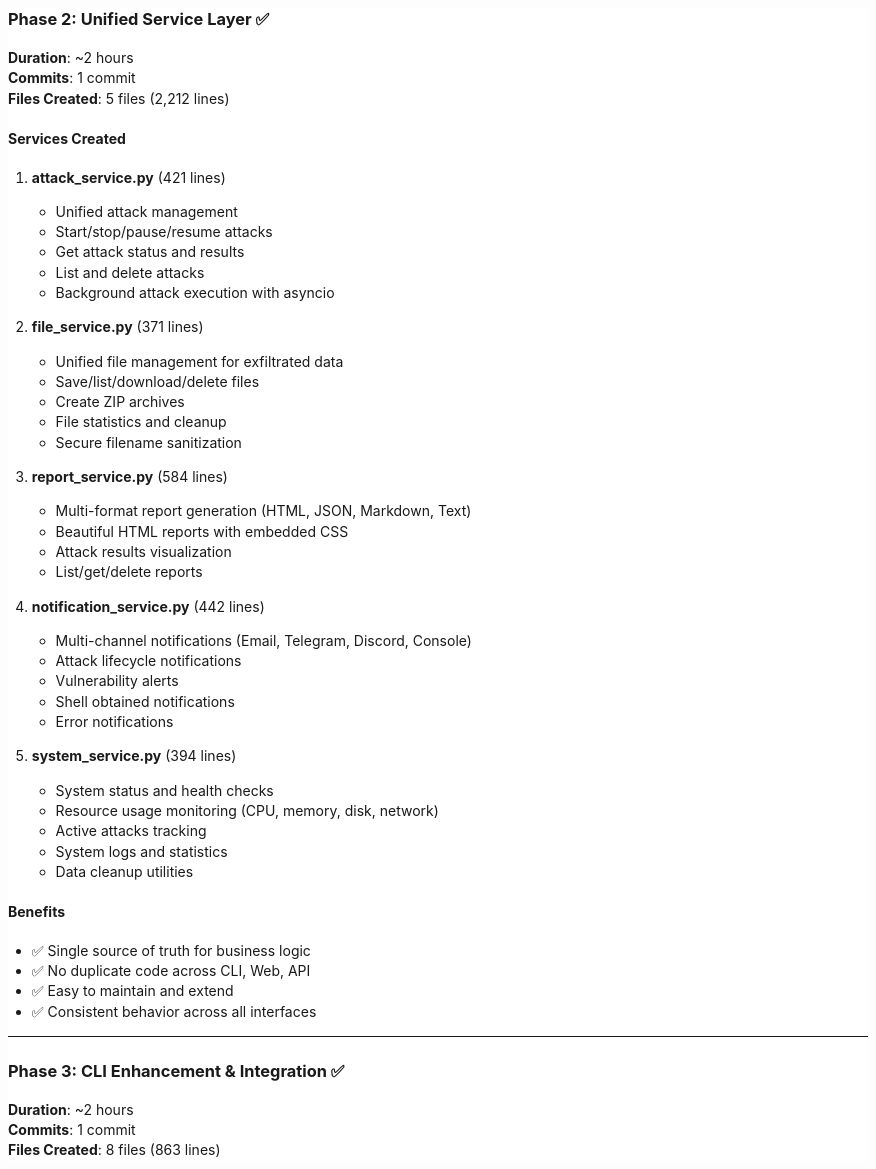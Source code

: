 ### Phase 2: Unified Service Layer ✅

**Duration**: ~2 hours  
**Commits**: 1 commit  
**Files Created**: 5 files (2,212 lines)

#### Services Created

1. **attack_service.py** (421 lines)
   - Unified attack management
   - Start/stop/pause/resume attacks
   - Get attack status and results
   - List and delete attacks
   - Background attack execution with asyncio

2. **file_service.py** (371 lines)
   - Unified file management for exfiltrated data
   - Save/list/download/delete files
   - Create ZIP archives
   - File statistics and cleanup
   - Secure filename sanitization

3. **report_service.py** (584 lines)
   - Multi-format report generation (HTML, JSON, Markdown, Text)
   - Beautiful HTML reports with embedded CSS
   - Attack results visualization
   - List/get/delete reports

4. **notification_service.py** (442 lines)
   - Multi-channel notifications (Email, Telegram, Discord, Console)
   - Attack lifecycle notifications
   - Vulnerability alerts
   - Shell obtained notifications
   - Error notifications

5. **system_service.py** (394 lines)
   - System status and health checks
   - Resource usage monitoring (CPU, memory, disk, network)
   - Active attacks tracking
   - System logs and statistics
   - Data cleanup utilities

#### Benefits
- ✅ Single source of truth for business logic
- ✅ No duplicate code across CLI, Web, API
- ✅ Easy to maintain and extend
- ✅ Consistent behavior across all interfaces

---

### Phase 3: CLI Enhancement & Integration ✅

**Duration**: ~2 hours  
**Commits**: 1 commit  
**Files Created**: 8 files (863 lines)
